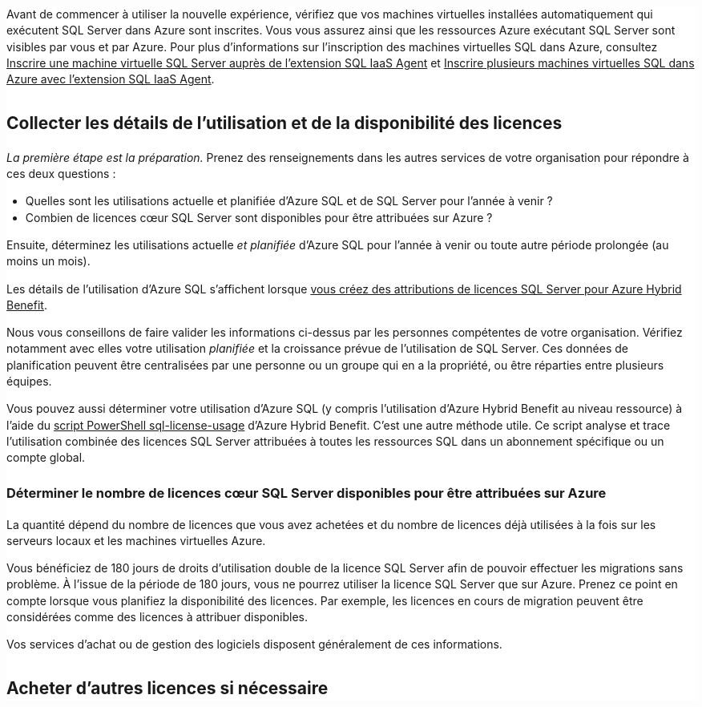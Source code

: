 Avant de commencer à utiliser la nouvelle expérience, vérifiez que vos machines virtuelles installées automatiquement qui exécutent SQL Server dans Azure sont inscrites. Vous vous assurez ainsi que les ressources Azure exécutant SQL Server sont visibles par vous et par Azure. Pour plus d’informations sur l’inscription des machines virtuelles SQL dans Azure, consultez [Inscrire une machine virtuelle SQL Server auprès de l’extension SQL IaaS Agent](../../azure-sql/virtual-machines/windows/sql-agent-extension-manually-register-single-vm.md) et [Inscrire plusieurs machines virtuelles SQL dans Azure avec l’extension SQL IaaS Agent](../../azure-sql/virtual-machines/windows/sql-agent-extension-manually-register-vms-bulk.md).

## <a name="gather-license-usage-and-availability-details"></a>Collecter les détails de l’utilisation et de la disponibilité des licences

_La première étape est la préparation._ Prenez des renseignements dans les autres services de votre organisation pour répondre à ces deux questions :

- Quelles sont les utilisations actuelle et planifiée d’Azure SQL et de SQL Server pour l’année à venir ?
- Combien de licences cœur SQL Server sont disponibles pour être attribuées sur Azure ?

Ensuite, déterminez les utilisations actuelle _et planifiée_ d’Azure SQL pour l’année à venir ou toute autre période prolongée (au moins un mois).

Les détails de l’utilisation d’Azure SQL s’affichent lorsque [vous créez des attributions de licences SQL Server pour Azure Hybrid Benefit](create-sql-license-assignments.md).

Nous vous conseillons de faire valider les informations ci-dessus par les personnes compétentes de votre organisation. Vérifiez notamment avec elles votre utilisation _planifiée_ et la croissance prévue de l’utilisation de SQL Server. Ces données de planification peuvent être centralisées par une personne ou un groupe qui en a la propriété, ou être réparties entre plusieurs équipes.

Vous pouvez aussi déterminer votre utilisation d’Azure SQL (y compris l’utilisation d’Azure Hybrid Benefit au niveau ressource) à l’aide du [script PowerShell sql-license-usage](https://github.com/anosov1960/sql-server-samples/tree/master/samples/manage/azure-hybrid-benefit) d’Azure Hybrid Benefit. C’est une autre méthode utile. Ce script analyse et trace l’utilisation combinée des licences SQL Server attribuées à toutes les ressources SQL dans un abonnement spécifique ou un compte global.

### <a name="determine-the-number-of-sql-server-core-licenses-available-to-assign-to-azure"></a>Déterminer le nombre de licences cœur SQL Server disponibles pour être attribuées sur Azure

La quantité dépend du nombre de licences que vous avez achetées et du nombre de licences déjà utilisées à la fois sur les serveurs locaux et les machines virtuelles Azure.

Vous bénéficiez de 180 jours de droits d’utilisation double de la licence SQL Server afin de pouvoir effectuer les migrations sans problème. À l’issue de la période de 180 jours, vous ne pourrez utiliser la licence SQL Server que sur Azure. Prenez ce point en compte lorsque vous planifiez la disponibilité des licences. Par exemple, les licences en cours de migration peuvent être considérées comme des licences à attribuer disponibles.

Vos services d’achat ou de gestion des logiciels disposent généralement de ces informations.

## <a name="buy-more-licenses-if-needed"></a>Acheter d’autres licences si nécessaire
